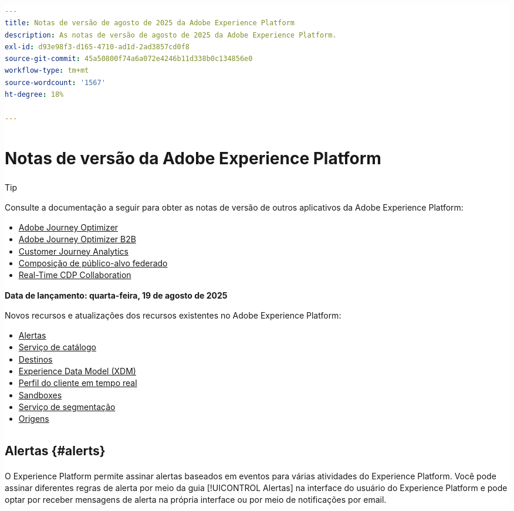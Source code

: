```yaml
---
title: Notas de versão de agosto de 2025 da Adobe Experience Platform
description: As notas de versão de agosto de 2025 da Adobe Experience Platform.
exl-id: d93e98f3-d165-4710-ad1d-2ad3857cd0f8
source-git-commit: 45a50800f74a6a072e4246b11d338b0c134856e0
workflow-type: tm+mt
source-wordcount: '1567'
ht-degree: 18%

---
```


# Notas de versão da Adobe Experience Platform

>[!TIP]
>
>Consulte a documentação a seguir para obter as notas de versão de outros aplicativos da Adobe Experience Platform:
>
>- [Adobe Journey Optimizer](https://experienceleague.adobe.com/pt-br/docs/journey-optimizer/using/whats-new/release-no)
>- [Adobe Journey Optimizer B2B](https://experienceleague.adobe.com/pt-br/docs/journey-optimizer-b2b/user/release-notes)
>- [Customer Journey Analytics](https://experienceleague.adobe.com/en/docs/analytics-platform/using/releases/pre-release-notes)
>- [Composição de público-alvo federado](https://experienceleague.adobe.com/en/docs/federated-audience-composition/using/e-release-notes)
>- [Real-Time CDP Collaboration](https://experienceleague.adobe.com/en/docs/real-time-cdp-collaboration/using/latest)

**Data de lançamento: quarta-feira, 19 de agosto de 2025**


Novos recursos e atualizações dos recursos existentes no Adobe Experience Platform:

- [Alertas](#alerts)
- [Serviço de catálogo](#catalog-service)
- [Destinos](#destinations)
- [Experience Data Model (XDM)](#xdm)
- [Perfil do cliente em tempo real](#profile)
- [Sandboxes](#sandboxes)
- [Serviço de segmentação](#segmentation-service)
- [Origens](#sources)

## Alertas {#alerts}

O Experience Platform permite assinar alertas baseados em eventos para várias atividades do Experience Platform. Você pode assinar diferentes regras de alerta por meio da guia [!UICONTROL Alertas] na interface do usuário do Experience Platform e pode optar por receber mensagens de alerta na própria interface ou por meio de notificações por email.
